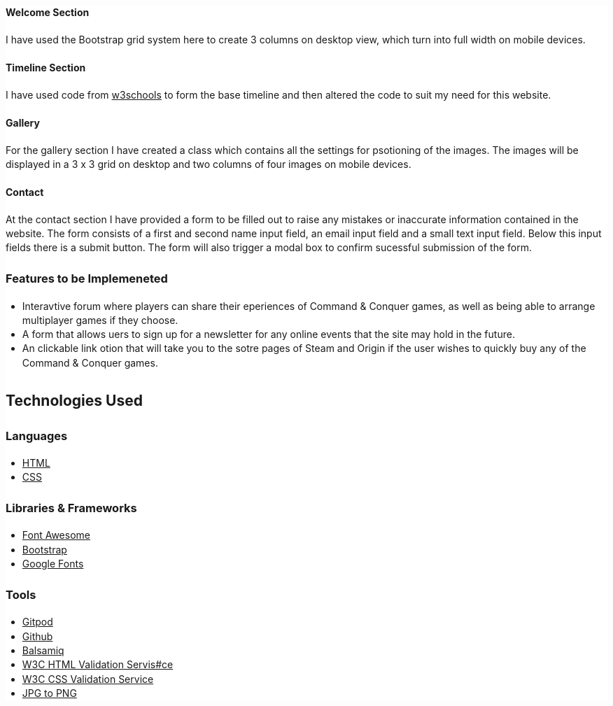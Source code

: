#### Welcome Section

I have used the Bootstrap grid system here to create 3 columns on desktop view, which turn into full width on mobile devices.

#### Timeline Section

I have used code from [w3schools](https://www.w3schools.com/howto/howto_css_timeline.asp) to form the base timeline and then altered the code to suit my need for this website.

#### Gallery

For the gallery section I have created a class which contains all the settings for psotioning of the images. The images will be displayed in a 3 x 3 grid on desktop and two columns of four images on mobile devices.

#### Contact

At the contact section I have provided a form to be filled out to raise any mistakes or inaccurate information contained in the website. The form consists of a first and second name input field, an email input field and a small text input field. Below this input fields there is a submit button. The form will also trigger a modal box to confirm sucessful submission of the form.

### **Features to be Implemeneted**

- Interavtive forum where players can share their eperiences of Command & Conquer games, as well as being able to arrange multiplayer games if they choose.
- A form that allows uers to sign up for a newsletter for any online events that the site may hold in the future.
- An clickable link otion that will take you to the sotre pages of Steam and Origin if the user wishes to quickly buy any of the Command & Conquer games.

## **Technologies Used**

### **Languages**

- [HTML](https://en.wikipedia.org/wiki/HTML)
- [CSS](https://en.wikipedia.org/wiki/CSS)

### **Libraries & Frameworks**

- [Font Awesome](https://fontawesome.com/)
- [Bootstrap](https://getbootstrap.com/)
- [Google Fonts](https://fonts.google.com/)

### **Tools**

- [Gitpod](https://www.gitpod.io/)
- [Github](https://github.com/)
- [Balsamiq](https://balsamiq.com/wireframes/)
- [W3C HTML Validation Servis#ce](https://validator.w3.org/)
- [W3C CSS Validation Service](https://jigsaw.w3.org/css-validator/)
- [JPG to PNG](https://jpg2png.com/)
